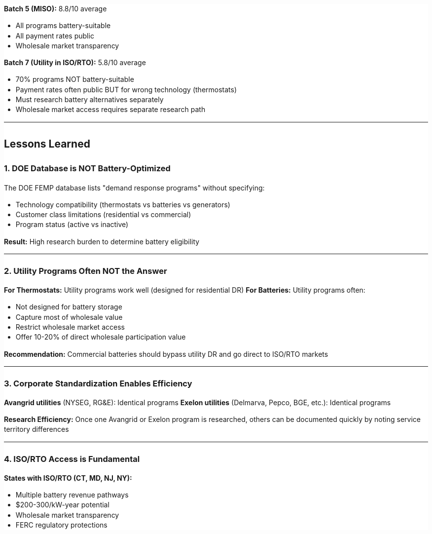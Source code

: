 **Batch 5 (MISO):** 8.8/10 average
- All programs battery-suitable
- All payment rates public
- Wholesale market transparency

**Batch 7 (Utility in ISO/RTO):** 5.8/10 average
- 70% programs NOT battery-suitable
- Payment rates often public BUT for wrong technology (thermostats)
- Must research battery alternatives separately
- Wholesale market access requires separate research path

---

## Lessons Learned

### 1. **DOE Database is NOT Battery-Optimized**

The DOE FEMP database lists "demand response programs" without specifying:
- Technology compatibility (thermostats vs batteries vs generators)
- Customer class limitations (residential vs commercial)
- Program status (active vs inactive)

**Result:** High research burden to determine battery eligibility

---

### 2. **Utility Programs Often NOT the Answer**

**For Thermostats:** Utility programs work well (designed for residential DR)
**For Batteries:** Utility programs often:
- Not designed for battery storage
- Capture most of wholesale value
- Restrict wholesale market access
- Offer 10-20% of direct wholesale participation value

**Recommendation:** Commercial batteries should bypass utility DR and go direct to ISO/RTO markets

---

### 3. **Corporate Standardization Enables Efficiency**

**Avangrid utilities** (NYSEG, RG&E): Identical programs
**Exelon utilities** (Delmarva, Pepco, BGE, etc.): Identical programs

**Research Efficiency:** Once one Avangrid or Exelon program is researched, others can be documented quickly by noting service territory differences

---

### 4. **ISO/RTO Access is Fundamental**

**States with ISO/RTO (CT, MD, NJ, NY):**
- Multiple battery revenue pathways
- $200-300/kW-year potential
- Wholesale market transparency
- FERC regulatory protections
